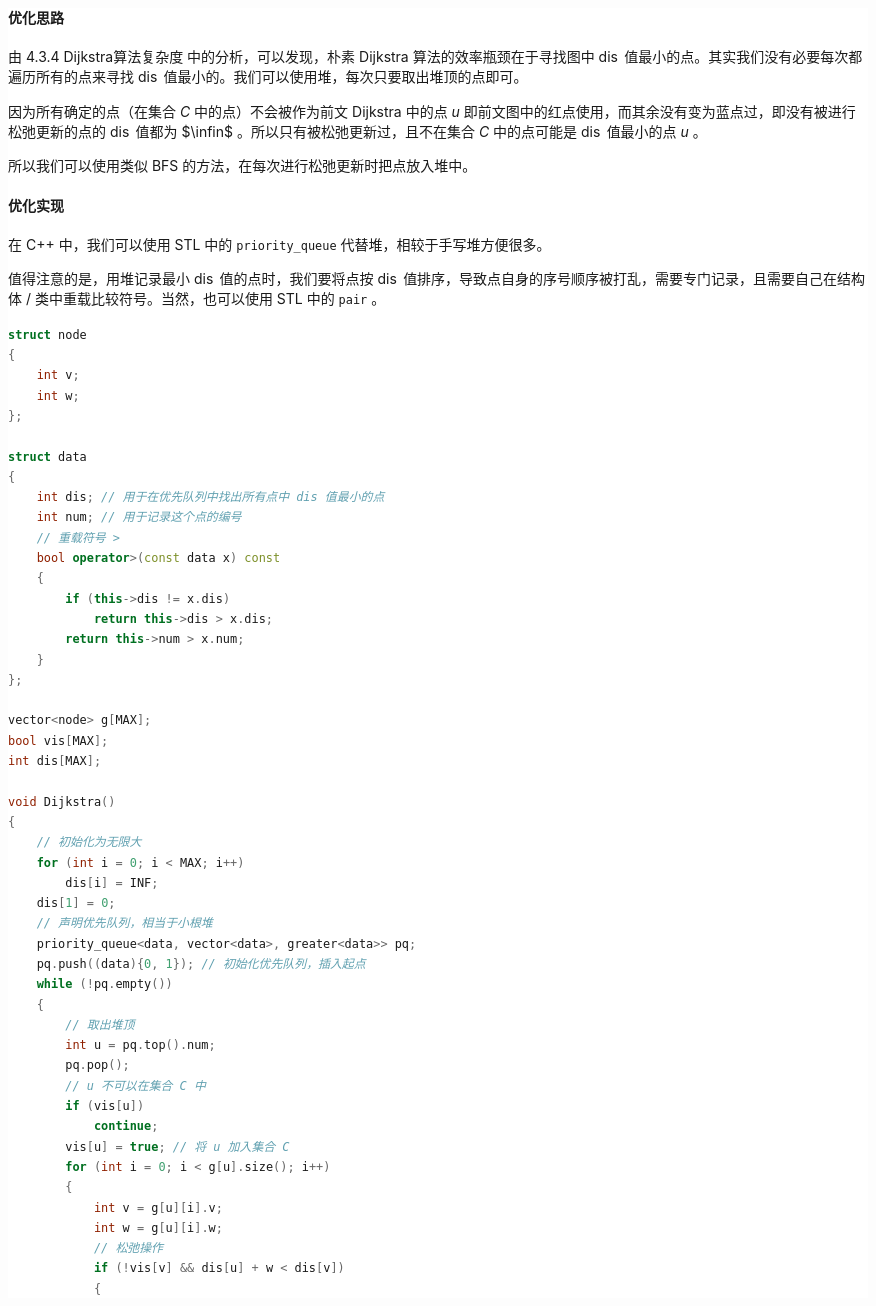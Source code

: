 #### 优化思路

由 4.3.4 Dijkstra算法复杂度 中的分析，可以发现，朴素 Dijkstra 算法的效率瓶颈在于寻找图中 $\operatorname{dis}$ 值最小的点。其实我们没有必要每次都遍历所有的点来寻找 $\operatorname{dis}$ 值最小的。我们可以使用堆，每次只要取出堆顶的点即可。

因为所有确定的点（在集合 $C$ 中的点）不会被作为前文 Dijkstra 中的点 $u$ 即前文图中的红点使用，而其余没有变为蓝点过，即没有被进行松弛更新的点的 $\operatorname{dis}$ 值都为 $\infin$ 。所以只有被松弛更新过，且不在集合 $C$ 中的点可能是 $\operatorname{dis}$ 值最小的点 $u$ 。

所以我们可以使用类似 BFS 的方法，在每次进行松弛更新时把点放入堆中。

#### 优化实现

在 C++ 中，我们可以使用 STL 中的 `priority_queue` 代替堆，相较于手写堆方便很多。

值得注意的是，用堆记录最小 $\operatorname{dis}$ 值的点时，我们要将点按 $\operatorname{dis}$ 值排序，导致点自身的序号顺序被打乱，需要专门记录，且需要自己在结构体 / 类中重载比较符号。当然，也可以使用 STL 中的 `pair` 。

```cpp
struct node
{
    int v;
    int w;
};

struct data
{
    int dis; // 用于在优先队列中找出所有点中 dis 值最小的点
    int num; // 用于记录这个点的编号
    // 重载符号 >
    bool operator>(const data x) const
    {
        if (this->dis != x.dis)
            return this->dis > x.dis;
        return this->num > x.num;
    }
};

vector<node> g[MAX];
bool vis[MAX];
int dis[MAX];

void Dijkstra()
{
    // 初始化为无限大
    for (int i = 0; i < MAX; i++)
        dis[i] = INF;
    dis[1] = 0;
    // 声明优先队列，相当于小根堆
    priority_queue<data, vector<data>, greater<data>> pq;
    pq.push((data){0, 1}); // 初始化优先队列，插入起点
    while (!pq.empty())
    {
        // 取出堆顶
        int u = pq.top().num;
        pq.pop();
        // u 不可以在集合 C 中
        if (vis[u])
            continue;
        vis[u] = true; // 将 u 加入集合 C
        for (int i = 0; i < g[u].size(); i++)
        {
            int v = g[u][i].v;
            int w = g[u][i].w;
            // 松弛操作
            if (!vis[v] && dis[u] + w < dis[v])
            {
```